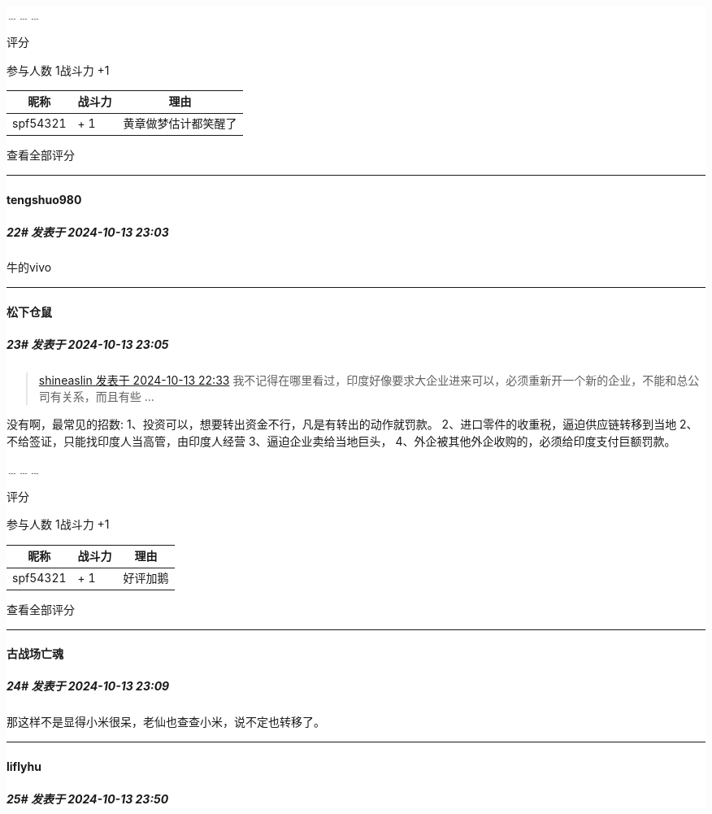 ﹍﹍﹍

评分

 参与人数 1战斗力 +1

|昵称|战斗力|理由|
|----|---|---|
| spf54321| + 1|黄章做梦估计都笑醒了|

查看全部评分

*****

####  tengshuo980  
##### 22#       发表于 2024-10-13 23:03

牛的vivo

*****

####  松下仓鼠  
##### 23#       发表于 2024-10-13 23:05

<blockquote><a href="httphttps://bbs.saraba1st.com/2b/forum.php?mod=redirect&amp;goto=findpost&amp;pid=66443419&amp;ptid=2203044" target="_blank">shineaslin 发表于 2024-10-13 22:33</a>
我不记得在哪里看过，印度好像要求大企业进来可以，必须重新开一个新的企业，不能和总公司有关系，而且有些 ...</blockquote>
没有啊，最常见的招数: 
1、投资可以，想要转出资金不行，凡是有转出的动作就罚款。
2、进口零件的收重税，逼迫供应链转移到当地
2、不给签证，只能找印度人当高管，由印度人经营
3、逼迫企业卖给当地巨头，
4、外企被其他外企收购的，必须给印度支付巨额罚款。

﹍﹍﹍

评分

 参与人数 1战斗力 +1

|昵称|战斗力|理由|
|----|---|---|
| spf54321| + 1|好评加鹅|

查看全部评分

*****

####  古战场亡魂  
##### 24#       发表于 2024-10-13 23:09

那这样不是显得小米很呆，老仙也查查小米，说不定也转移了。

*****

####  liflyhu  
##### 25#       发表于 2024-10-13 23:50

